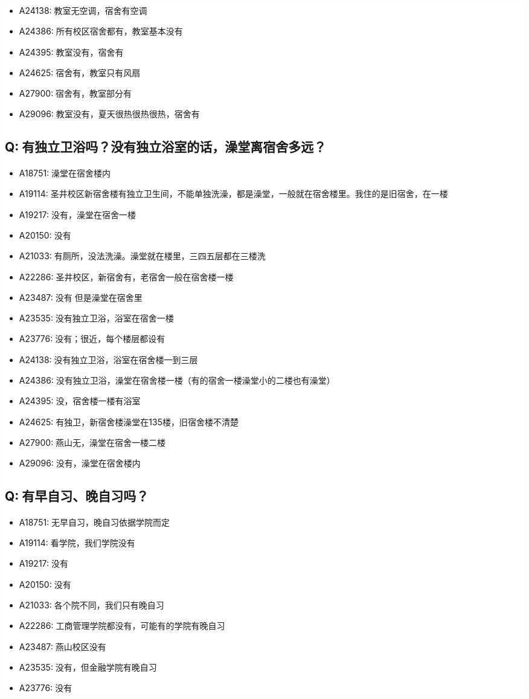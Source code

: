 - A24138: 教室无空调，宿舍有空调

- A24386: 所有校区宿舍都有，教室基本没有

- A24395: 教室没有，宿舍有

- A24625: 宿舍有，教室只有风扇

- A27900: 宿舍有，教室部分有

- A29096: 教室没有，夏天很热很热很热，宿舍有

## Q: 有独立卫浴吗？没有独立浴室的话，澡堂离宿舍多远？

- A18751: 澡堂在宿舍楼内

- A19114: 圣井校区新宿舍楼有独立卫生间，不能单独洗澡，都是澡堂，一般就在宿舍楼里。我住的是旧宿舍，在一楼

- A19217: 没有，澡堂在宿舍一楼

- A20150: 没有

- A21033: 有厕所，没法洗澡。澡堂就在楼里，三四五层都在三楼洗

- A22286: 圣井校区，新宿舍有，老宿舍一般在宿舍楼一楼

- A23487: 没有  但是澡堂在宿舍里

- A23535: 没有独立卫浴，浴室在宿舍一楼

- A23776: 没有；很近，每个楼层都设有

- A24138: 没有独立卫浴，浴室在宿舍楼一到三层

- A24386: 没有独立卫浴，澡堂在宿舍楼一楼（有的宿舍一楼澡堂小的二楼也有澡堂）

- A24395: 没，宿舍楼一楼有浴室

- A24625: 有独卫，新宿舍楼澡堂在135楼，旧宿舍楼不清楚

- A27900: 燕山无，澡堂在宿舍一楼二楼

- A29096: 没有，澡堂在宿舍楼内

## Q: 有早自习、晚自习吗？

- A18751: 无早自习，晚自习依据学院而定

- A19114: 看学院，我们学院没有

- A19217: 没有

- A20150: 没有

- A21033: 各个院不同，我们只有晚自习

- A22286: 工商管理学院都没有，可能有的学院有晚自习

- A23487: 燕山校区没有

- A23535: 没有，但金融学院有晚自习

- A23776: 没有
